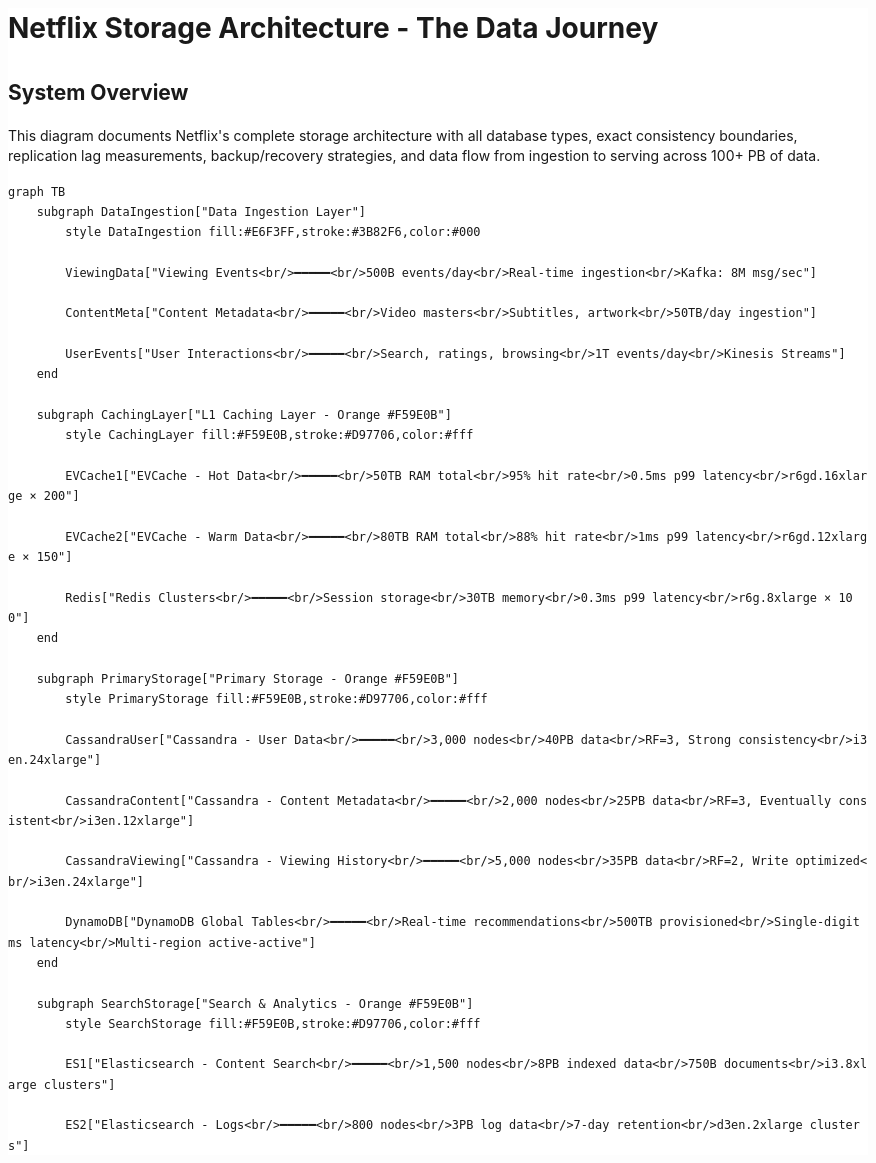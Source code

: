 # Netflix Storage Architecture - The Data Journey

## System Overview

This diagram documents Netflix's complete storage architecture with all database types, exact consistency boundaries, replication lag measurements, backup/recovery strategies, and data flow from ingestion to serving across 100+ PB of data.

```mermaid
graph TB
    subgraph DataIngestion["Data Ingestion Layer"]
        style DataIngestion fill:#E6F3FF,stroke:#3B82F6,color:#000

        ViewingData["Viewing Events<br/>━━━━━<br/>500B events/day<br/>Real-time ingestion<br/>Kafka: 8M msg/sec"]

        ContentMeta["Content Metadata<br/>━━━━━<br/>Video masters<br/>Subtitles, artwork<br/>50TB/day ingestion"]

        UserEvents["User Interactions<br/>━━━━━<br/>Search, ratings, browsing<br/>1T events/day<br/>Kinesis Streams"]
    end

    subgraph CachingLayer["L1 Caching Layer - Orange #F59E0B"]
        style CachingLayer fill:#F59E0B,stroke:#D97706,color:#fff

        EVCache1["EVCache - Hot Data<br/>━━━━━<br/>50TB RAM total<br/>95% hit rate<br/>0.5ms p99 latency<br/>r6gd.16xlarge × 200"]

        EVCache2["EVCache - Warm Data<br/>━━━━━<br/>80TB RAM total<br/>88% hit rate<br/>1ms p99 latency<br/>r6gd.12xlarge × 150"]

        Redis["Redis Clusters<br/>━━━━━<br/>Session storage<br/>30TB memory<br/>0.3ms p99 latency<br/>r6g.8xlarge × 100"]
    end

    subgraph PrimaryStorage["Primary Storage - Orange #F59E0B"]
        style PrimaryStorage fill:#F59E0B,stroke:#D97706,color:#fff

        CassandraUser["Cassandra - User Data<br/>━━━━━<br/>3,000 nodes<br/>40PB data<br/>RF=3, Strong consistency<br/>i3en.24xlarge"]

        CassandraContent["Cassandra - Content Metadata<br/>━━━━━<br/>2,000 nodes<br/>25PB data<br/>RF=3, Eventually consistent<br/>i3en.12xlarge"]

        CassandraViewing["Cassandra - Viewing History<br/>━━━━━<br/>5,000 nodes<br/>35PB data<br/>RF=2, Write optimized<br/>i3en.24xlarge"]

        DynamoDB["DynamoDB Global Tables<br/>━━━━━<br/>Real-time recommendations<br/>500TB provisioned<br/>Single-digit ms latency<br/>Multi-region active-active"]
    end

    subgraph SearchStorage["Search & Analytics - Orange #F59E0B"]
        style SearchStorage fill:#F59E0B,stroke:#D97706,color:#fff

        ES1["Elasticsearch - Content Search<br/>━━━━━<br/>1,500 nodes<br/>8PB indexed data<br/>750B documents<br/>i3.8xlarge clusters"]

        ES2["Elasticsearch - Logs<br/>━━━━━<br/>800 nodes<br/>3PB log data<br/>7-day retention<br/>d3en.2xlarge clusters"]

```
